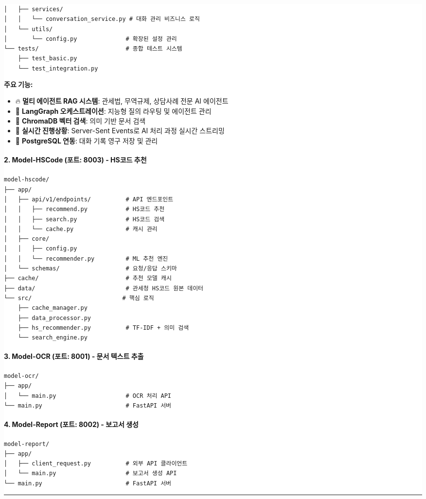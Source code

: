 ```
│   ├── services/
│   │   └── conversation_service.py # 대화 관리 비즈니스 로직
│   └── utils/
│       └── config.py              # 확장된 설정 관리
└── tests/                         # 종합 테스트 시스템
    ├── test_basic.py
    └── test_integration.py
```

**주요 기능:**
- 🔥 **멀티 에이전트 RAG 시스템**: 관세법, 무역규제, 상담사례 전문 AI 에이전트
- 🔄 **LangGraph 오케스트레이션**: 지능형 질의 라우팅 및 에이전트 관리
- 💾 **ChromaDB 벡터 검색**: 의미 기반 문서 검색
- 📡 **실시간 진행상황**: Server-Sent Events로 AI 처리 과정 실시간 스트리밍
- 🔐 **PostgreSQL 연동**: 대화 기록 영구 저장 및 관리

#### 2. Model-HSCode (포트: 8003) - HS코드 추천
```
model-hscode/
├── app/
│   ├── api/v1/endpoints/          # API 엔드포인트
│   │   ├── recommend.py           # HS코드 추천
│   │   ├── search.py              # HS코드 검색
│   │   └── cache.py               # 캐시 관리
│   ├── core/
│   │   ├── config.py
│   │   └── recommender.py         # ML 추천 엔진
│   └── schemas/                   # 요청/응답 스키마
├── cache/                         # 추천 모델 캐시
├── data/                          # 관세청 HS코드 원본 데이터
└── src/                          # 핵심 로직
    ├── cache_manager.py
    ├── data_processor.py
    ├── hs_recommender.py          # TF-IDF + 의미 검색
    └── search_engine.py
```

#### 3. Model-OCR (포트: 8001) - 문서 텍스트 추출
```
model-ocr/
├── app/
│   └── main.py                    # OCR 처리 API
└── main.py                        # FastAPI 서버
```

#### 4. Model-Report (포트: 8002) - 보고서 생성
```
model-report/
├── app/
│   ├── client_request.py          # 외부 API 클라이언트
│   └── main.py                    # 보고서 생성 API
└── main.py                        # FastAPI 서버
```

---
